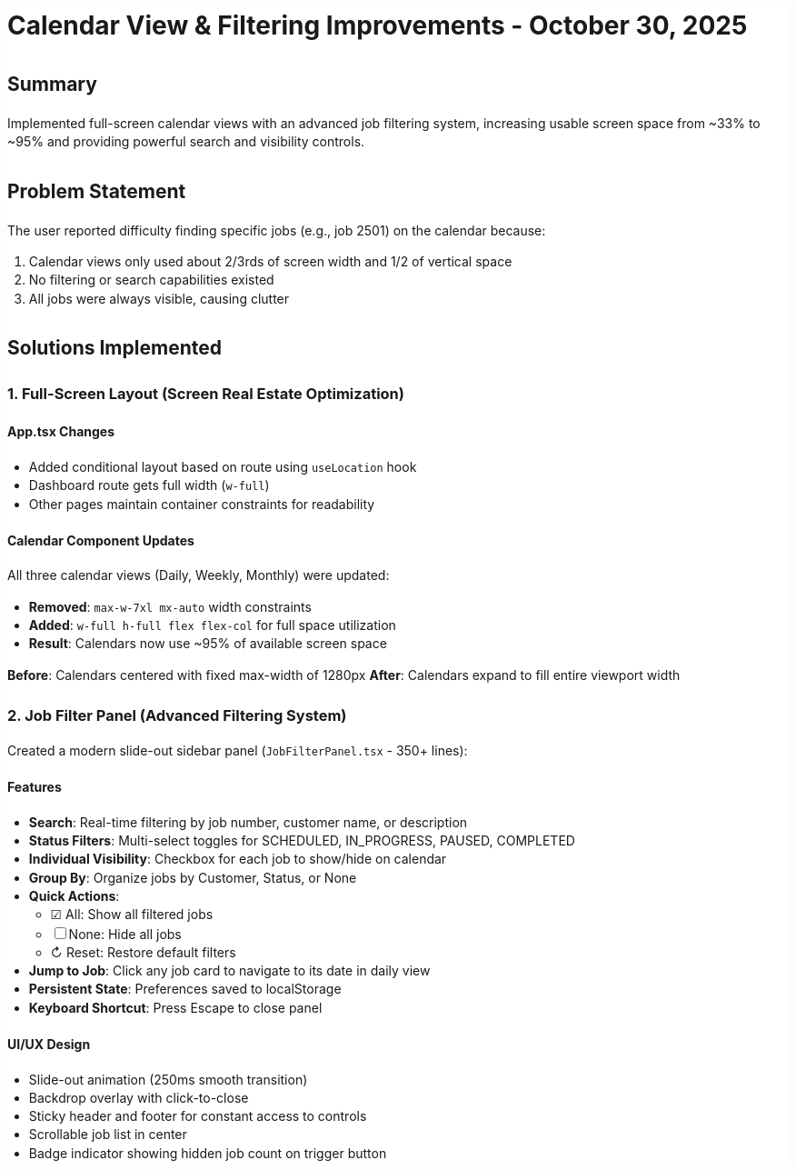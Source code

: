 # Calendar View & Filtering Improvements - October 30, 2025

## Summary
Implemented full-screen calendar views with an advanced job filtering system, increasing usable screen space from ~33% to ~95% and providing powerful search and visibility controls.

## Problem Statement
The user reported difficulty finding specific jobs (e.g., job 2501) on the calendar because:
1. Calendar views only used about 2/3rds of screen width and 1/2 of vertical space
2. No filtering or search capabilities existed
3. All jobs were always visible, causing clutter

## Solutions Implemented

### 1. Full-Screen Layout (Screen Real Estate Optimization)

#### App.tsx Changes
- Added conditional layout based on route using `useLocation` hook
- Dashboard route gets full width (`w-full`)
- Other pages maintain container constraints for readability

#### Calendar Component Updates
All three calendar views (Daily, Weekly, Monthly) were updated:
- **Removed**: `max-w-7xl mx-auto` width constraints
- **Added**: `w-full h-full flex flex-col` for full space utilization
- **Result**: Calendars now use ~95% of available screen space

**Before**: Calendars centered with fixed max-width of 1280px
**After**: Calendars expand to fill entire viewport width

### 2. Job Filter Panel (Advanced Filtering System)

Created a modern slide-out sidebar panel (`JobFilterPanel.tsx` - 350+ lines):

#### Features
- **Search**: Real-time filtering by job number, customer name, or description
- **Status Filters**: Multi-select toggles for SCHEDULED, IN_PROGRESS, PAUSED, COMPLETED
- **Individual Visibility**: Checkbox for each job to show/hide on calendar
- **Group By**: Organize jobs by Customer, Status, or None
- **Quick Actions**:
  - ☑ All: Show all filtered jobs
  - ☐ None: Hide all jobs
  - ↻ Reset: Restore default filters
- **Jump to Job**: Click any job card to navigate to its date in daily view
- **Persistent State**: Preferences saved to localStorage
- **Keyboard Shortcut**: Press Escape to close panel

#### UI/UX Design
- Slide-out animation (250ms smooth transition)
- Backdrop overlay with click-to-close
- Sticky header and footer for constant access to controls
- Scrollable job list in center
- Badge indicator showing hidden job count on trigger button
